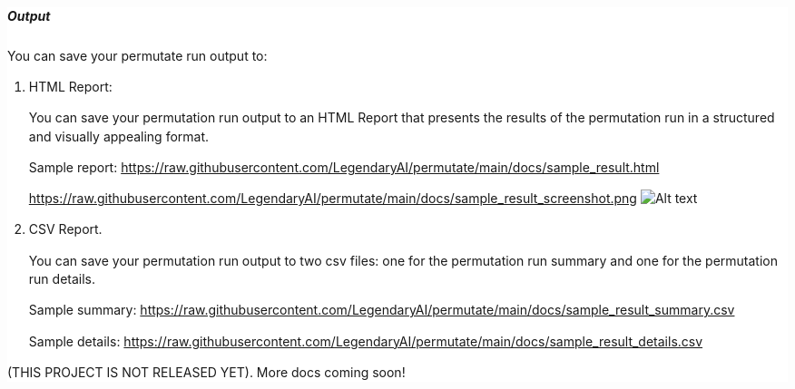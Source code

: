##### Output
You can save your permutate run output to: 
1. HTML Report:

    You can save your permutation run output to an HTML Report that presents the results of the permutation run in a structured and visually appealing format.

   Sample report: https://raw.githubusercontent.com/LegendaryAI/permutate/main/docs/sample_result.html

   https://raw.githubusercontent.com/LegendaryAI/permutate/main/docs/sample_result_screenshot.png
   ![Alt text](docs/sample_result_screenshot.png?raw=75x75 "Logo")


2. CSV Report.

    You can save your permutation run output to two csv files: one for the permutation run summary and one for the permutation run details.
    
    Sample summary: https://raw.githubusercontent.com/LegendaryAI/permutate/main/docs/sample_result_summary.csv

    Sample details: https://raw.githubusercontent.com/LegendaryAI/permutate/main/docs/sample_result_details.csv

(THIS PROJECT IS NOT RELEASED YET).
More docs coming soon!
